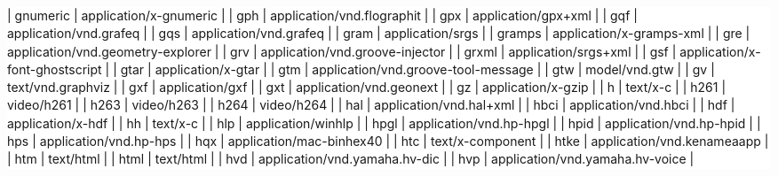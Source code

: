 | gnumeric | application/x-gnumeric |
| gph | application/vnd.flographit |
| gpx | application/gpx+xml |
| gqf | application/vnd.grafeq |
| gqs | application/vnd.grafeq |
| gram | application/srgs |
| gramps | application/x-gramps-xml |
| gre | application/vnd.geometry-explorer |
| grv | application/vnd.groove-injector |
| grxml | application/srgs+xml |
| gsf | application/x-font-ghostscript |
| gtar | application/x-gtar |
| gtm | application/vnd.groove-tool-message |
| gtw | model/vnd.gtw |
| gv | text/vnd.graphviz |
| gxf | application/gxf |
| gxt | application/vnd.geonext |
| gz | application/x-gzip |
| h | text/x-c |
| h261 | video/h261 |
| h263 | video/h263 |
| h264 | video/h264 |
| hal | application/vnd.hal+xml |
| hbci | application/vnd.hbci |
| hdf | application/x-hdf |
| hh | text/x-c |
| hlp | application/winhlp |
| hpgl | application/vnd.hp-hpgl |
| hpid | application/vnd.hp-hpid |
| hps | application/vnd.hp-hps |
| hqx | application/mac-binhex40 |
| htc | text/x-component |
| htke | application/vnd.kenameaapp |
| htm | text/html |
| html | text/html |
| hvd | application/vnd.yamaha.hv-dic |
| hvp | application/vnd.yamaha.hv-voice |